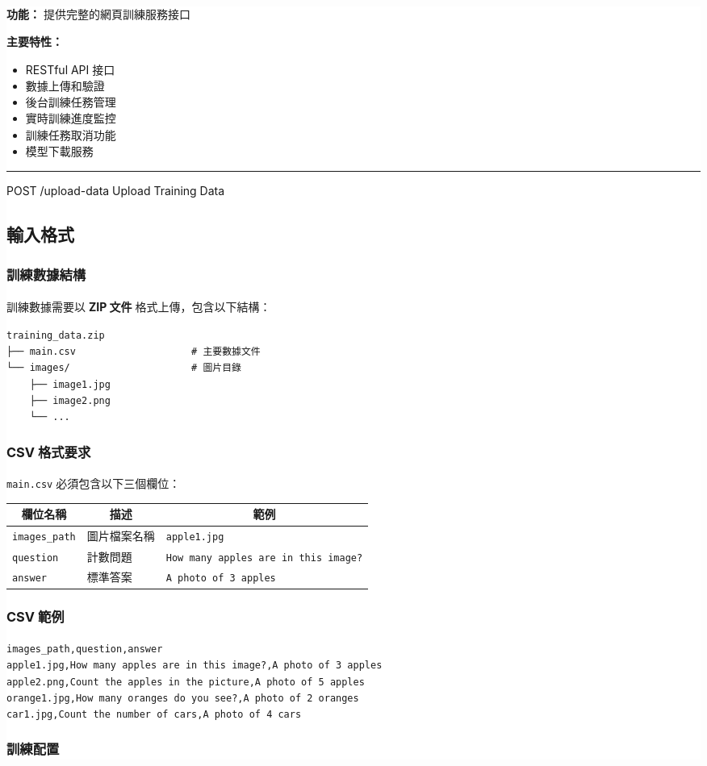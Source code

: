 **功能：** 提供完整的網頁訓練服務接口

**主要特性：**
- RESTful API 接口
- 數據上傳和驗證
- 後台訓練任務管理
- 實時訓練進度監控
- 訓練任務取消功能
- 模型下載服務

---

POST
/upload-data
Upload Training Data

## 輸入格式

### 訓練數據結構

訓練數據需要以 **ZIP 文件** 格式上傳，包含以下結構：

```
training_data.zip
├── main.csv                    # 主要數據文件
└── images/                     # 圖片目錄
    ├── image1.jpg
    ├── image2.png
    └── ...
```

### CSV 格式要求

`main.csv` 必須包含以下三個欄位：

| 欄位名稱 | 描述 | 範例 |
|---------|------|------|
| `images_path` | 圖片檔案名稱 | `apple1.jpg` |
| `question` | 計數問題 | `How many apples are in this image?` |
| `answer` | 標準答案 | `A photo of 3 apples` |

### CSV 範例

```csv
images_path,question,answer
apple1.jpg,How many apples are in this image?,A photo of 3 apples
apple2.png,Count the apples in the picture,A photo of 5 apples
orange1.jpg,How many oranges do you see?,A photo of 2 oranges
car1.jpg,Count the number of cars,A photo of 4 cars
```

### 訓練配置
